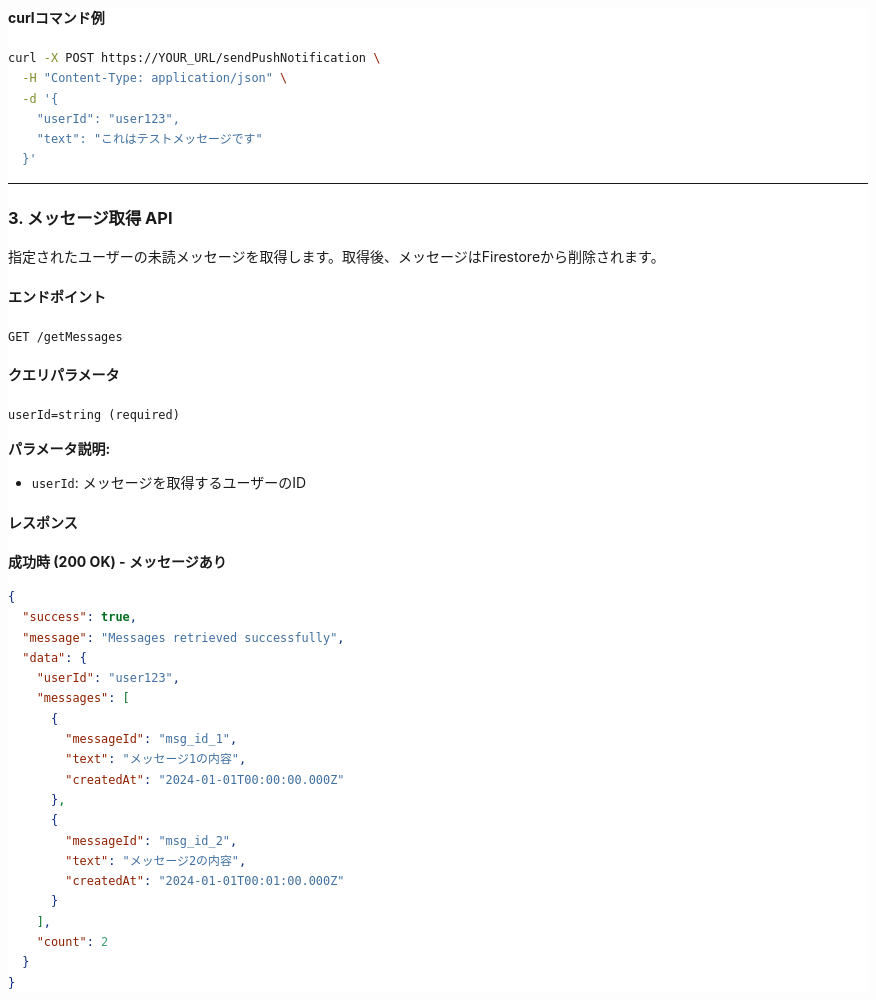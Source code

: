 #### curlコマンド例
```bash
curl -X POST https://YOUR_URL/sendPushNotification \
  -H "Content-Type: application/json" \
  -d '{
    "userId": "user123",
    "text": "これはテストメッセージです"
  }'
```

---

### 3. メッセージ取得 API

指定されたユーザーの未読メッセージを取得します。取得後、メッセージはFirestoreから削除されます。

#### エンドポイント
```
GET /getMessages
```

#### クエリパラメータ
```
userId=string (required)
```

**パラメータ説明:**
- `userId`: メッセージを取得するユーザーのID

#### レスポンス

**成功時 (200 OK) - メッセージあり**
```json
{
  "success": true,
  "message": "Messages retrieved successfully",
  "data": {
    "userId": "user123",
    "messages": [
      {
        "messageId": "msg_id_1",
        "text": "メッセージ1の内容",
        "createdAt": "2024-01-01T00:00:00.000Z"
      },
      {
        "messageId": "msg_id_2",
        "text": "メッセージ2の内容",
        "createdAt": "2024-01-01T00:01:00.000Z"
      }
    ],
    "count": 2
  }
}
```
